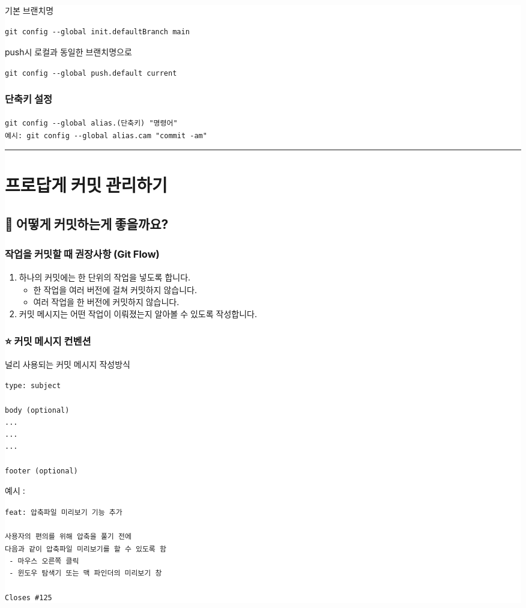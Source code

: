 기본 브랜치명

```
git config --global init.defaultBranch main
```

push시 로컬과 동일한 브랜치명으로

```
git config --global push.default current
```

### 단축키 설정

```
git config --global alias.(단축키) "명령어"
예시: git config --global alias.cam "commit -am"
```

---

# 프로답게 커밋 관리하기

## 🐰 어떻게 커밋하는게 좋을까요?

### 작업을 커밋할 때 권장사항 (Git Flow)

1. 하나의 커밋에는 한 단위의 작업을 넣도록 합니다.
   - 한 작업을 여러 버전에 걸쳐 커밋하지 않습니다.
   - 여러 작업을 한 버전에 커밋하지 않습니다.
2. 커밋 메시지는 어떤 작업이 이뤄졌는지 알아볼 수 있도록 작성합니다.

### ⭐ 커밋 메시지 컨벤션

널리 사용되는 커밋 메시지 작성방식

```
type: subject

body (optional)
...
...
...

footer (optional)
```

예시 :

```
feat: 압축파일 미리보기 기능 추가

사용자의 편의를 위해 압축을 풀기 전에
다음과 같이 압축파일 미리보기를 할 수 있도록 함
 - 마우스 오른쪽 클릭
 - 윈도우 탐색기 또는 맥 파인더의 미리보기 창

Closes #125
```
